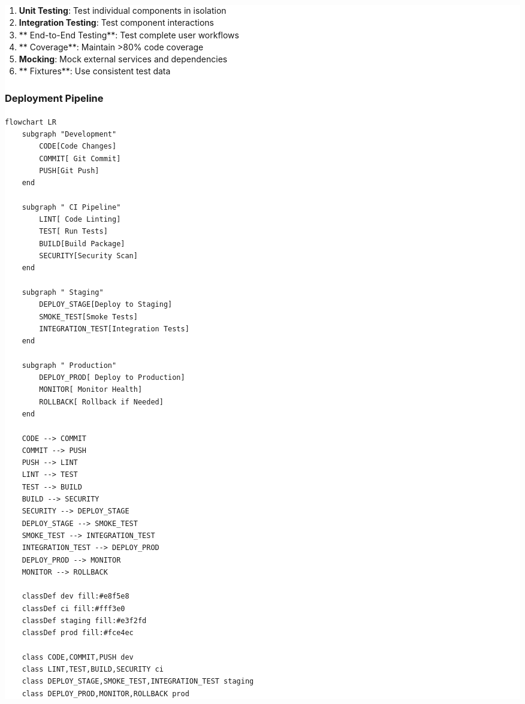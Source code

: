1. **Unit Testing**: Test individual components in isolation
2. **Integration Testing**: Test component interactions
3. ** End-to-End Testing**: Test complete user workflows
4. ** Coverage**: Maintain >80% code coverage
5. **Mocking**: Mock external services and dependencies
6. ** Fixtures**: Use consistent test data

### Deployment Pipeline

```mermaid
flowchart LR
    subgraph "Development"
        CODE[Code Changes]
        COMMIT[ Git Commit]
        PUSH[Git Push]
    end

    subgraph " CI Pipeline"
        LINT[ Code Linting]
        TEST[ Run Tests]
        BUILD[Build Package]
        SECURITY[Security Scan]
    end

    subgraph " Staging"
        DEPLOY_STAGE[Deploy to Staging]
        SMOKE_TEST[Smoke Tests]
        INTEGRATION_TEST[Integration Tests]
    end

    subgraph " Production"
        DEPLOY_PROD[ Deploy to Production]
        MONITOR[ Monitor Health]
        ROLLBACK[ Rollback if Needed]
    end

    CODE --> COMMIT
    COMMIT --> PUSH
    PUSH --> LINT
    LINT --> TEST
    TEST --> BUILD
    BUILD --> SECURITY
    SECURITY --> DEPLOY_STAGE
    DEPLOY_STAGE --> SMOKE_TEST
    SMOKE_TEST --> INTEGRATION_TEST
    INTEGRATION_TEST --> DEPLOY_PROD
    DEPLOY_PROD --> MONITOR
    MONITOR --> ROLLBACK

    classDef dev fill:#e8f5e8
    classDef ci fill:#fff3e0
    classDef staging fill:#e3f2fd
    classDef prod fill:#fce4ec

    class CODE,COMMIT,PUSH dev
    class LINT,TEST,BUILD,SECURITY ci
    class DEPLOY_STAGE,SMOKE_TEST,INTEGRATION_TEST staging
    class DEPLOY_PROD,MONITOR,ROLLBACK prod
```

